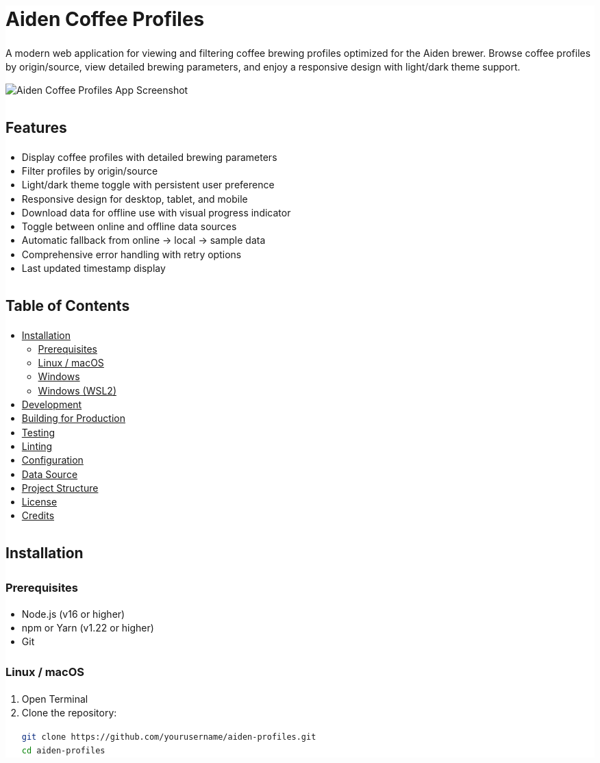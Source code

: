 # Aiden Coffee Profiles

A modern web application for viewing and filtering coffee brewing profiles optimized for the Aiden brewer. Browse coffee profiles by origin/source, view detailed brewing parameters, and enjoy a responsive design with light/dark theme support.

![Aiden Coffee Profiles App Screenshot](/public/aiden-profiles-preview.png)

## Features

- Display coffee profiles with detailed brewing parameters
- Filter profiles by origin/source
- Light/dark theme toggle with persistent user preference
- Responsive design for desktop, tablet, and mobile
- Download data for offline use with visual progress indicator
- Toggle between online and offline data sources
- Automatic fallback from online → local → sample data
- Comprehensive error handling with retry options
- Last updated timestamp display

## Table of Contents

- [Installation](#installation)
  - [Prerequisites](#prerequisites)
  - [Linux / macOS](#linux--macos)
  - [Windows](#windows)
  - [Windows (WSL2)](#windows-wsl2)
- [Development](#development)
- [Building for Production](#building-for-production)
- [Testing](#testing)
- [Linting](#linting)
- [Configuration](#configuration)
- [Data Source](#data-source)
- [Project Structure](#project-structure)
- [License](#license)
- [Credits](#credits)

## Installation

### Prerequisites

- Node.js (v16 or higher)
- npm or Yarn (v1.22 or higher)
- Git

### Linux / macOS

1. Open Terminal
2. Clone the repository:
   ```bash
   git clone https://github.com/yourusername/aiden-profiles.git
   cd aiden-profiles
   ```
